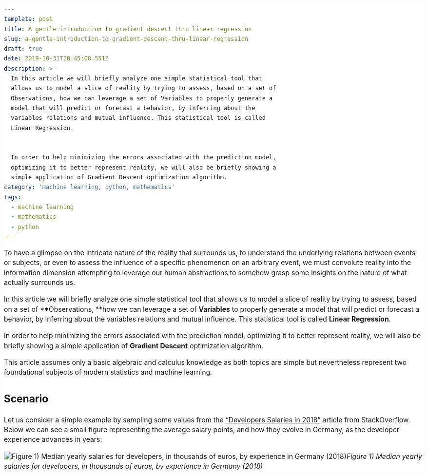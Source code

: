 ```yaml
---
template: post
title: A gentle introduction to gradient descent thru linear regression
slug: a-gentle-introduction-to-gradient-descent-thru-linear-regression
draft: true
date: 2019-10-31T20:45:08.551Z
description: >-
  In this article we will briefly analyze one simple statistical tool that
  allows us to model a slice of reality by trying to assess, based on a set of
  Observations, how we can leverage a set of Variables to properly generate a
  model that will predict or forecast a behavior, by inferring about the
  variables relations and mutual influence. This statistical tool is called
  Linear Regression.


  In order to help minimizing the errors associated with the prediction model,
  optimizing it to better represent reality, we will also be briefly showing a
  simple application of Gradient Descent optimization algorithm.
category: 'machine learning, python, mathematics'
tags:
  - machine learning
  - mathematics
  - python
---
```

To have a glimpse on the intricate nature of the reality that surrounds us, to understand the underlying relations between events or subjects, or even to assess the influence of a specific phenomenon on an arbitrary event, we must convolute reality into the information dimension attempting to leverage our human abstractions to somehow grasp some insights on the nature of what actually surrounds us.

In this article we will briefly analyze one simple statistical tool that allows us to model a slice of reality by trying to assess, based on a set of **Observations, **how we can leverage a set of **Variables** to properly generate a model that will predict or forecast a behavior, by inferring about the variables relations and mutual influence. This statistical tool is called **Linear Regression**.

In order to help minimizing the errors associated with the prediction model, optimizing it to better represent reality, we will also be briefly showing a simple application of **Gradient Descent** optimization algorithm.

This article assumes only a basic algebraic and calculus knowledge as both topics are simple but nevertheless represent two foundational subjects of modern statistics and machine learning.

## Scenario

Let us consider a simple example by sampling some values from the [“Developers Salaries in 2018”](https://stackoverflow.blog/2018/09/05/developer-salaries-in-2018-updating-the-stack-overflow-salary-calculator/) article from StackOverflow. Below we can see a small figure representing the average salary points, and how they evolve in Germany, as the developer experience advances in years:

![Figure 1) Median yearly salaries for developers, in thousands of euros, by experience in Germany (2018)](https://cdn-images-1.medium.com/max/2560/1*5G2eI7OduGRgI7u-m8Q40Q.png)*Figure 1) Median yearly salaries for developers, in thousands of euros, by experience in Germany (2018)*

